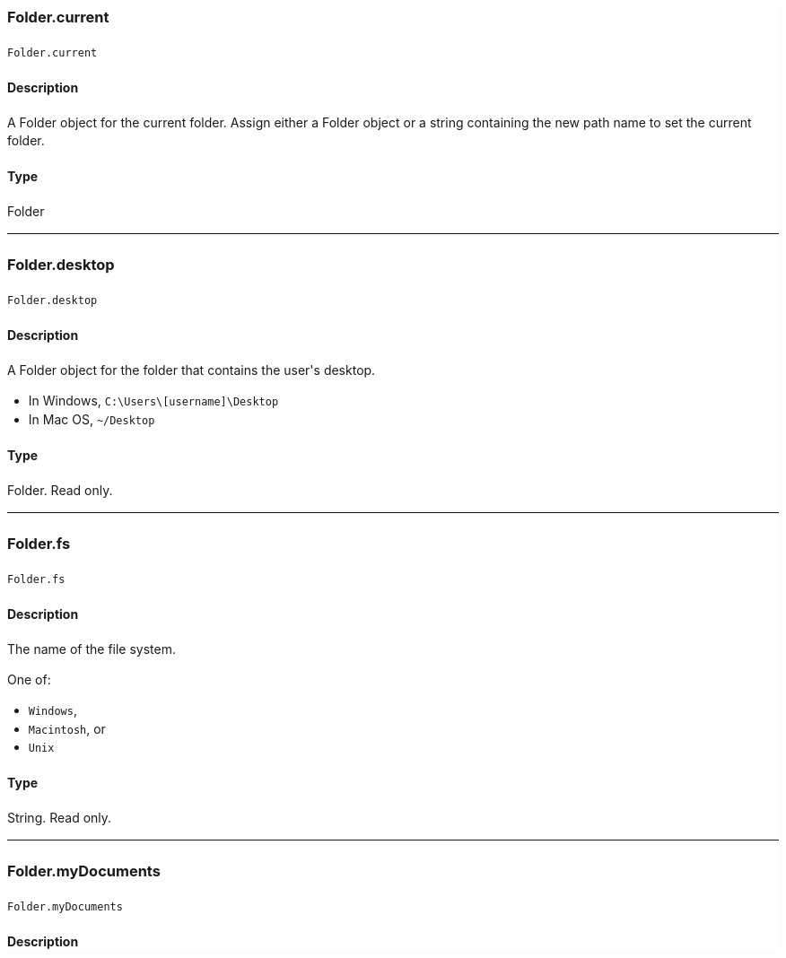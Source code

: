 ### Folder.current

`Folder.current`

#### Description

A Folder object for the current folder. Assign either a Folder object or a string containing the new path name to set the current folder.

#### Type

Folder

---

### Folder.desktop

`Folder.desktop`

#### Description

A Folder object for the folder that contains the user's desktop.

- In Windows, `C:\Users\[username]\Desktop`
- In Mac OS, `~/Desktop`

#### Type

Folder. Read only.

---

### Folder.fs

`Folder.fs`

#### Description

The name of the file system.

One of:

- `Windows`,
- `Macintosh`, or
- `Unix`

#### Type

String. Read only.

---

### Folder.myDocuments

`Folder.myDocuments`

#### Description
